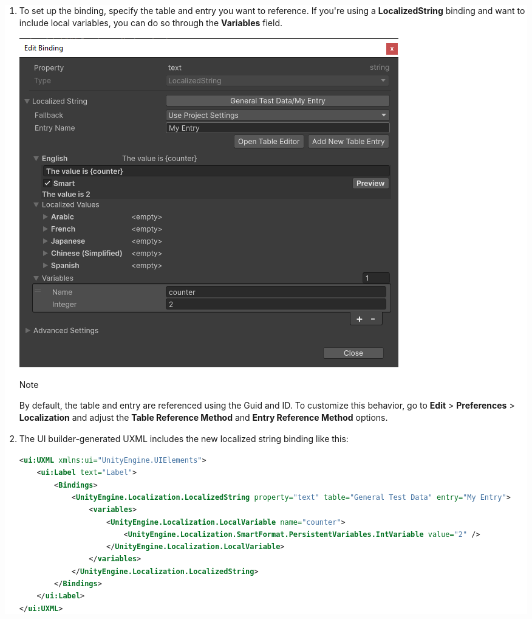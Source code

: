 1. To set up the binding, specify the table and entry you want to reference. If you're using a **LocalizedString** binding and want to include local variables, you can do so through the **Variables** field.

    ![Configuring a localized string in the Add binding window.](images/UITK-AddStringBindingWindow.png)

    > [!NOTE]
    > By default, the table and entry are referenced using the Guid and ID. To customize this behavior, go to **Edit** > **Preferences** > **Localization** and adjust the **Table Reference Method** and **Entry Reference Method** options.

1. The UI builder-generated UXML includes the new localized string binding like this:

    ```xml
    <ui:UXML xmlns:ui="UnityEngine.UIElements">
        <ui:Label text="Label">
            <Bindings>
                <UnityEngine.Localization.LocalizedString property="text" table="General Test Data" entry="My Entry">
                    <variables>
                        <UnityEngine.Localization.LocalVariable name="counter">
                            <UnityEngine.Localization.SmartFormat.PersistentVariables.IntVariable value="2" />
                        </UnityEngine.Localization.LocalVariable>
                    </variables>
                </UnityEngine.Localization.LocalizedString>
            </Bindings>
        </ui:Label>
    </ui:UXML>
    ```
